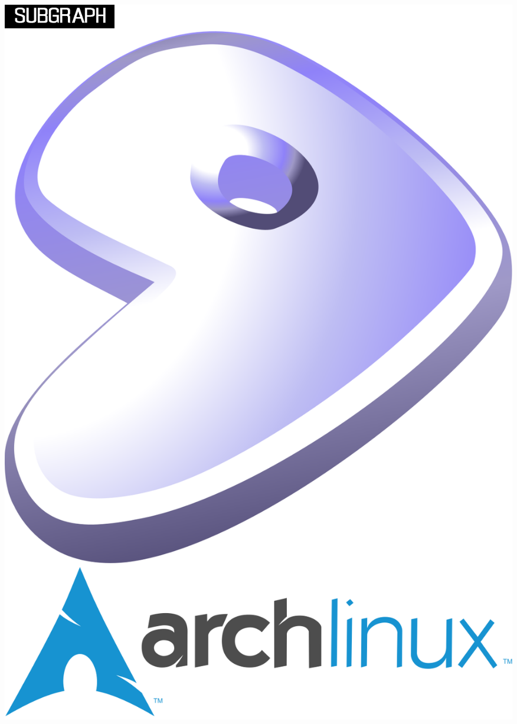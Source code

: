  ![image](images/Subgraph_OS_Logo.png) ![image](images/Gentoo_Linux_logo_matte.svg)
 ![image](images/Arch_Linux_logo.svg)

